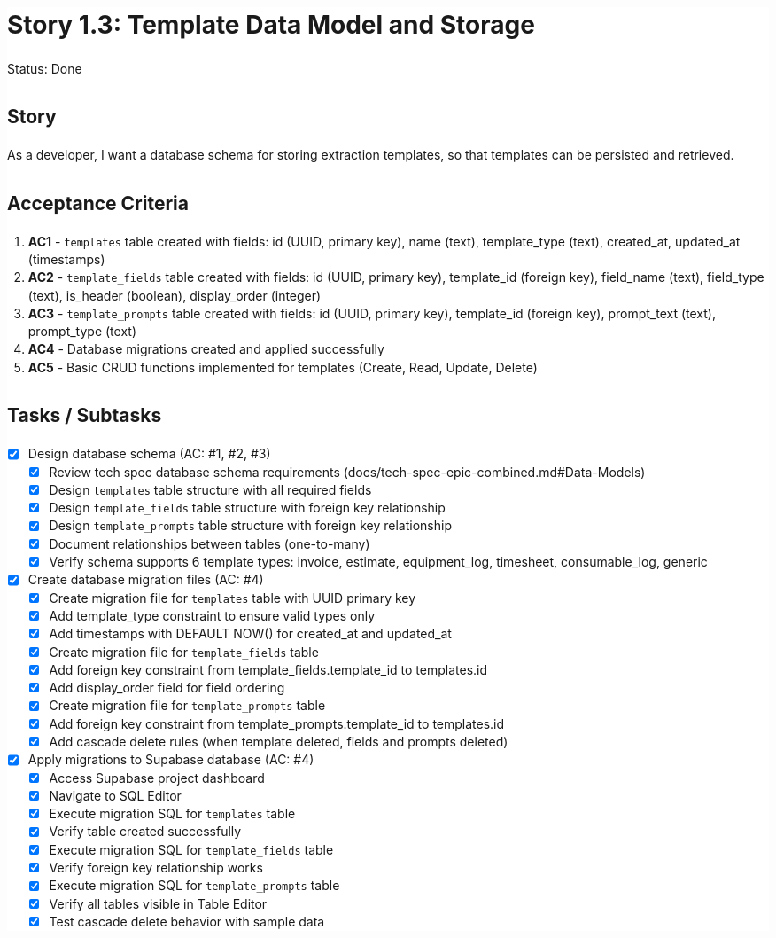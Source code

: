 # Story 1.3: Template Data Model and Storage

Status: Done

## Story

As a developer,
I want a database schema for storing extraction templates,
so that templates can be persisted and retrieved.

## Acceptance Criteria

1. **AC1** - `templates` table created with fields: id (UUID, primary key), name (text), template_type (text), created_at, updated_at (timestamps)
2. **AC2** - `template_fields` table created with fields: id (UUID, primary key), template_id (foreign key), field_name (text), field_type (text), is_header (boolean), display_order (integer)
3. **AC3** - `template_prompts` table created with fields: id (UUID, primary key), template_id (foreign key), prompt_text (text), prompt_type (text)
4. **AC4** - Database migrations created and applied successfully
5. **AC5** - Basic CRUD functions implemented for templates (Create, Read, Update, Delete)

## Tasks / Subtasks

- [x] Design database schema (AC: #1, #2, #3)
  - [x] Review tech spec database schema requirements (docs/tech-spec-epic-combined.md#Data-Models)
  - [x] Design `templates` table structure with all required fields
  - [x] Design `template_fields` table structure with foreign key relationship
  - [x] Design `template_prompts` table structure with foreign key relationship
  - [x] Document relationships between tables (one-to-many)
  - [x] Verify schema supports 6 template types: invoice, estimate, equipment_log, timesheet, consumable_log, generic

- [x] Create database migration files (AC: #4)
  - [x] Create migration file for `templates` table with UUID primary key
  - [x] Add template_type constraint to ensure valid types only
  - [x] Add timestamps with DEFAULT NOW() for created_at and updated_at
  - [x] Create migration file for `template_fields` table
  - [x] Add foreign key constraint from template_fields.template_id to templates.id
  - [x] Add display_order field for field ordering
  - [x] Create migration file for `template_prompts` table
  - [x] Add foreign key constraint from template_prompts.template_id to templates.id
  - [x] Add cascade delete rules (when template deleted, fields and prompts deleted)

- [x] Apply migrations to Supabase database (AC: #4)
  - [x] Access Supabase project dashboard
  - [x] Navigate to SQL Editor
  - [x] Execute migration SQL for `templates` table
  - [x] Verify table created successfully
  - [x] Execute migration SQL for `template_fields` table
  - [x] Verify foreign key relationship works
  - [x] Execute migration SQL for `template_prompts` table
  - [x] Verify all tables visible in Table Editor
  - [x] Test cascade delete behavior with sample data
